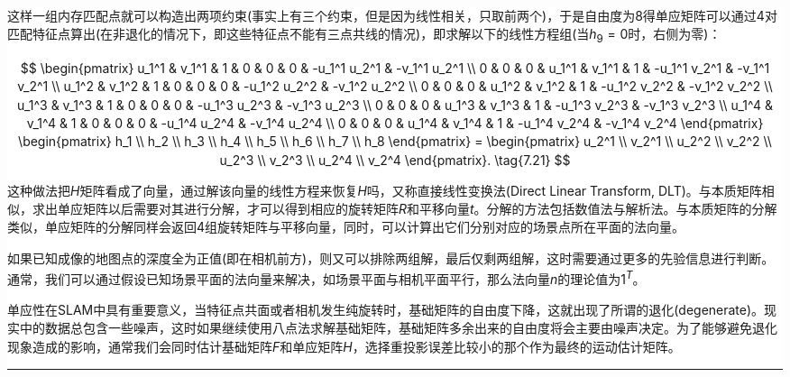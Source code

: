 这样一组内存匹配点就可以构造出两项约束(事实上有三个约束，但是因为线性相关，只取前两个)，于是自由度为8得单应矩阵可以通过4对匹配特征点算出(在非退化的情况下，即这些特征点不能有三点共线的情况)，即求解以下的线性方程组(当$h_9=0$时，右侧为零)：

$$
\begin{pmatrix}
    u_1^1 & v_1^1 & 1 & 0 & 0 & 0 & -u_1^1 u_2^1 & -v_1^1 u_2^1 \\
    0 & 0 & 0 & u_1^1 & v_1^1 & 1 & -u_1^1 v_2^1 & -v_1^1 v_2^1 \\
    u_1^2 & v_1^2 & 1 & 0 & 0 & 0 & -u_1^2 u_2^2 & -v_1^2 u_2^2 \\
    0 & 0 & 0 & u_1^2 & v_1^2 & 1 & -u_1^2 v_2^2 & -v_1^2 v_2^2 \\
    u_1^3 & v_1^3 & 1 & 0 & 0 & 0 & -u_1^3 u_2^3 & -v_1^3 u_2^3 \\
    0 & 0 & 0 & u_1^3 & v_1^3 & 1 & -u_1^3 v_2^3 & -v_1^3 v_2^3 \\
    u_1^4 & v_1^4 & 1 & 0 & 0 & 0 & -u_1^4 u_2^4 & -v_1^4 u_2^4 \\
    0 & 0 & 0 & u_1^4 & v_1^4 & 1 & -u_1^4 v_2^4 & -v_1^4 v_2^4
\end{pmatrix} \begin{pmatrix}
    h_1 \\ h_2 \\ h_3 \\ h_4 \\ h_5 \\ h_6 \\ h_7 \\ h_8
\end{pmatrix} = \begin{pmatrix}
    u_2^1 \\ v_2^1 \\ u_2^2 \\ v_2^2 \\ u_2^3 \\ v_2^3 \\ u_2^4 \\ v_2^4
\end{pmatrix}. \tag{7.21}
$$

这种做法把$H$矩阵看成了向量，通过解该向量的线性方程来恢复$H$吗，又称直接线性变换法(Direct Linear Transform, DLT)。与本质矩阵相似，求出单应矩阵以后需要对其进行分解，才可以得到相应的旋转矩阵$R$和平移向量$t$。分解的方法包括数值法与解析法。与本质矩阵的分解类似，单应矩阵的分解同样会返回4组旋转矩阵与平移向量，同时，可以计算出它们分别对应的场景点所在平面的法向量。

如果已知成像的地图点的深度全为正值(即在相机前方)，则又可以排除两组解，最后仅剩两组解，这时需要通过更多的先验信息进行判断。通常，我们可以通过假设已知场景平面的法向量来解决，如场景平面与相机平面平行，那么法向量$n$的理论值为$1^T$。

单应性在SLAM中具有重要意义，当特征点共面或者相机发生纯旋转时，基础矩阵的自由度下降，这就出现了所谓的退化(degenerate)。现实中的数据总包含一些噪声，这时如果继续使用八点法求解基础矩阵，基础矩阵多余出来的自由度将会主要由噪声决定。为了能够避免退化现象造成的影响，通常我们会同时估计基础矩阵$F$和单应矩阵$H$，选择重投影误差比较小的那个作为最终的运动估计矩阵。

---